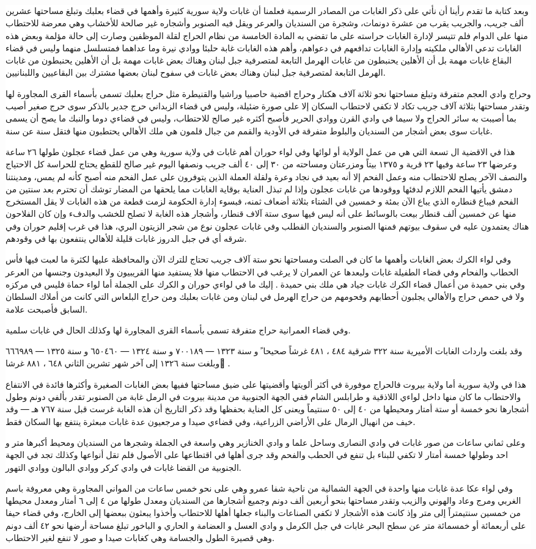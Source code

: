  وبعد كتابة ما تقدم رأينا أن نأتي على ذكر الغابات من المصادر الرسمية فعلمنا أن غابات ولاية سورية كثيرة وأهمها في قضاء بعلبك وتبلغ مساحتها  عشرين  ألف  جريب، والجريب يقرب من  عشرة  دونمات، وشجرة من السنديان والعرعر ويقل فيه الصنوبر وأشجاره غير صالحة للأخشاب وهي معرضة للاحتطاب منها على الدوام فلم تتيسر لإدارة الغابات حراسته على ما تقضي به المادة الخامسة من نظام الحراج لقلة الموظفين وصارت إلى حالة مؤلمة وبعض هذه الغابات تدعي الأهالي ملكيته وإدارة الغابات تدافعهم في دعواهم، وأهم هذه الغابات غابة حلبئا ووادي نيرة وما عداهما فمتسلسل منهما وليس في قضاء البقاع غابات مهمة بل أن الأهلين يحنبطون من غابات الهرمل التابعة لمتصرفية جبل لبنان وهناك بعض غابات مهمة بل أن الأهلين يحنبطون من غابات الهرمل التابعة لمتصرفية جبل لبنان وهناك بعض غابات في سفوح لبنان بعضها مشترك بين البقاعيين واللبنانيين. 

 وحراج وادي العجم متفرقة وتبلغ مساحتها نحو  ثلاثة آلاف  هكتار وحراج   اقضية حاصبيا   وراشيا والقنيطرة مثل حراج بعلبك تسمى بأسماء القرى المجاورة لها وتقدر مساحتها بثلاثة  آلاف  جريب تكاد لا تكفي لاحتطاب السكان إلا على صورة ضئيلة، وليس في قضاء الزبداني حرج جدير بالذكر سوى حرج صغير أصيب بما أصيبت به سائر الحراج ولا سيما في وادي القرن ووادي الحرير فأصبح أكثره غير صالح للاحتطاب، وليس في قضاءي دوما والنبك ما يصح أن يسمى غابات سوى بعض أشجار من السنديان والبلوط متفرقة في الأودية والقمم من جبال قلمون هي ملك الأهالي يحتطبون منها فتقل سنة عن سنة. 

 هذا في الاقضية ال  تسعة  التي هي من عمل الولاية أو لوائها وفي لواء حوران أهم غابات في ولاية سورية وهي من عمل قضاء عجلون طولها  ٢٦  ساعة وعرضها  ٢٣  ساعة وفيها  ٢٣  قرية و  ١٣٧٥  بيتاً ومزرعتان ومساحته من  ٣٠  إلى  ٤٠  ألف  جريب ونصفها اليوم غير صالح للقطع يحتاج للحراسة كل الاحتياج والنصف الآخر يصلح للاحتطاب منه وعمل الفحم إلا أنه بعيد في نجاد وعرة ولقلة العملة الذين يتوفرون على عمل الفحم منه أصبح كأنه لم يمس، ومدينتنا دمشق يأتيها الفحم اللازم لدفئها ووقودها من غابات عجلون وإذا لم تبذل العناية بوقاية الغابات مما يلحقها من المضار توشك أن تحترم بعد سنتين من الفحم فيباع قنطاره الذي يباع الآن بمئة و  خمسين  في الشتاء بثلاثة أضعاف ثمنه، فبسوء إدارة الحكومة لزمت قطعة من هذه الغابات لا يقل المستخرج منها عن  خمسين  ألف  قنطار بيعت بالوسائط على أنه ليس فيها سوى  ستة آلاف  قنطار، وأشجار هذه الغابة لا تصلح للخشب والدفء وإن كان الفلاحون هناك يعتمدون عليه في سقوف بيوتهم فمنها الصنوبر والسنديان القطلب وفي غابات عجلون نوع من شجر الزيتون البري، هذا في غرب إقليم حوران وفي شرقه أي في جبل الدروز غابات قليلة للأهالي ينتفعون بها في وقودهم. 

 وفي  لواء الكرك  بعض الغابات وأهمها ما كان في  الصلت  ومساحتها نحو  ستة آلاف  جريب تحتاج للترك الآن والمحافظة عليها لكثرة ما لعبت فيها فأس الحطاب والفحام وفي  قضاء الطفيلة  غابات ولبعدها عن العمران لا يرغب في الاحتطاب منها فلا يستفيد منها القريبيون ولا البعيدون وجنسها من العرعر وفي  بني حميدة  من أعمال  قضاء الكرك  غابات جياد هي ملك  بني حميدة  .   إليك ما في لواءي  حوران  و  الكرك  على الجملة أما  لواء حماة  فليس في مركزه ولا في   حمص  حراج والأهالي يجلبون أحطابهم وفحومهم من حراج  الهرمل  في  لبنان  ومن غابات  بعلبك  ومن حراج  البلعاس  التي كانت من أملاك السلطان السابق فأصبحت علامة. 

 وفي  قضاء العمرانية  حراج متفرقة تسمى بأسماء القرى المجاورة لها وكذلك الحال في غابات سلمية. 

 وقد بلغت واردات الغابات الأميرية  سنة  ٣٢٢  شرقية  ٤٨٤  ،  ٤٨١  غرشاً صحيحا  ً و  سنة  ١٣٢٣  —  ٧٠٠١٨٩  و  سنة  ١٣٢٤  —  ٦٥٠٤٦٠  و  سنة  ١٣٢٥  —  ٦٦٦٩٨٩  وبلغت  سنة  ١٣٢٦  إلى آخر شهر تشرين الثاني  ٦٤٨  ،  ٨٨١  غرشا  ً. 

 هذا في  ولاية سورية  أما  ولاية بيروت  فالحراج موفورة في أكثر ألويتها وأقضيتها على ضيق مساحتها ففيها بعض الغابات الصغيرة وأكثرها فائدة في الانتفاع والاحتطاب ما كان منها داخل لواءي  اللاذقية  و  طرابلس الشام  ففي الجهة الجنوبية من  مدينة بيروت  في الرمل غابة من الصنوبر تقدر بألفي دونم وطول أشجارها نحو  خمسة  أو  ستة  أمتار ومحيطها من  ٤٠  إلى  ٥٠  سنتيماً ويعنى كل العناية بحفظها وقد ذكر التاريخ أن هذه الغابة غرست قبل  سنة  ٧٦٧  هـ  — وقد خيف من انهيال الرمال على الأراضي الزراعية، وفي قضاءي  صيدا  و  مرجعيون  عدة غابات مبعثرة ينتفع بها السكان فقط. 

 وعلى  ثماني  ساعات من  صور  غابات في  وادي النصارى  وساحل علما و  وادي الخنازير  وهي واسعة في الجملة وشجرها من السنديان ومحيط أكبرها متر و  احد  وطولها  خمسة  أمتار لا تكفي للبناء بل تنفع في الحطب والفحم وقد جرى أهلها في اقتطاعها على الأصول فلم تقل أنواعها وكذلك تجد في الجهة الجنوبية من القضا غابات في وادي كركر ووادي البالون ووادي التهور. 

 وفي  لواء عكا  عدة غابات منها واحدة في الجهة الشمالية من  ناحية شفا عمرو  وهي على نحو  خمس  ساعات من المواني المجاورة وهي معروفة باسم الغربي ومرج وعاد والهوني والزيب وتقدر مساحتها بنحو  أربعين  ألف  دونم وجميع أشجارها من السنديان ومعدل طولها من  ٤  إلى  ٦  أمتار ومعدل محيطها من  خمسين  سنتيمتراً إلى متر وإذ كانت هذه الأشجار لا تكفي الصناعات والبناء جعلها أهلها للاحتطاب وأخذوا يبعثون ببعضها إلى الخارج، وفي   قضاء حيفا  على  أربعمائة  أو  خمسمائة  متر عن سطح البحر غابات في  جبل الكرمل  و  وادي العسل  و  العضامة  و  الحاري  و  الباخور  تبلغ مساحة أرضها نحو  ٤٢  ألف   دونم وهي قصيرة الطول والجسامة وهي كغابات  صيدا  و  صور  لا تنفع لغير الاحتطاب. 
